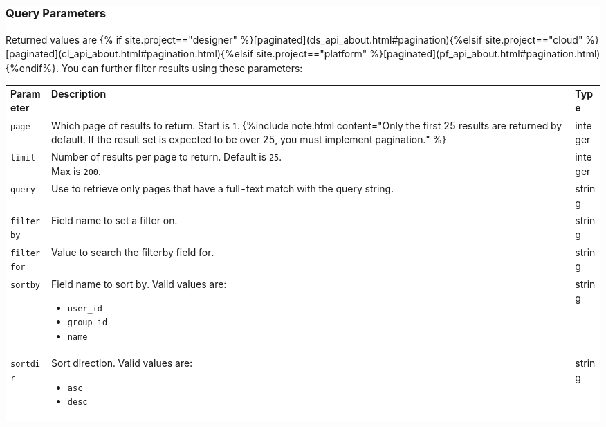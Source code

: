 <h3>Query Parameters</h3>
Returned values are {% if site.project=="designer" %}[paginated](ds_api_about.html#pagination){%elsif site.project=="cloud" %}[paginated](cl_api_about.html#pagination.html){%elsif site.project=="platform" %}[paginated](pf_api_about.html#pagination.html){%endif%}. You can further filter results using these parameters:

<table>
    <tr>
        <td><strong>Parameter</strong></td>
        <td><strong>Description</strong></td>
        <td><strong>Type</strong></td>
    </tr>
    <tr>
        <td><code>page</code></td>
        <td>Which page of results to return. Start is <code>1</code>.
            {%include note.html content="Only the first 25 results are returned by default. If the result set is
            expected to be over 25, you must implement pagination." %}
        </td>
        <td>integer</td>
    </tr>
    <tr>
        <td><code>limit</code></td>
        <td>Number of results per page to return. Default is <code>25</code>. <br>Max is <code>200</code>.</td>
        <td>integer</td>
    </tr>
    <tr>
        <td><code>query</code></td>
        <td>Use to retrieve only pages that have a full-text match with the query string.</td>
        <td>string</td>
    </tr>
    <tr>
        <td><code>filterby</code></td>
        <td>Field name to set a filter on.
        </td>
        <td>string</td>
    </tr>
    <tr>
        <td><code>filterfor</code></td>
        <td>​Value to search the filterby field for.</td>
        <td>string</td>
    </tr>
    <tr>
        <td><code>sortby</code></td>
        <td>Field name to sort by. Valid values are:
            <ul>
                <li><code>user_id</code></li>
                <li><code>group_id</code></li>
                <li><code>name</code></li>
            </ul>
        </td>
        <td>string</td>
    </tr>
    <tr>
        <td><code>sortdir</code></td>
        <td>Sort direction. Valid values are:
            <ul>
                <li><code>asc</code></li>
                <li><code>desc</code></li>
            </ul>
        </td>
        <td>string</td>
    </tr>